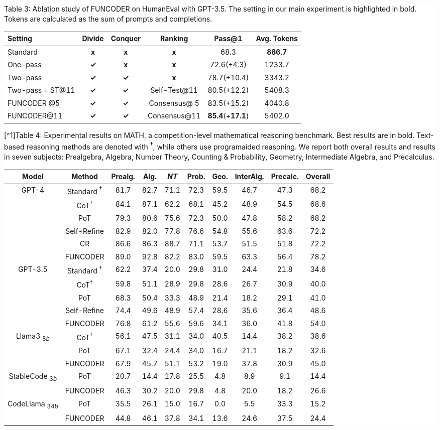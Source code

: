 Table 3: Ablation study of FUNCODER on HumanEval with GPT-3.5. The setting in our main experiment is highlighted in bold. Tokens are calculated as the sum of prompts and completions.

| Setting | Divide | Conquer | Ranking | Pass@1 | Avg. Tokens |
| :--- | :---: | :---: | :---: | :---: | :---: |
| Standard | $\boldsymbol{x}$ | $\boldsymbol{x}$ | $\boldsymbol{x}$ | 68.3 | $\mathbf{8 8 6 . 7}$ |
| One-pass | $\boldsymbol{\checkmark}$ | $\boldsymbol{x}$ | $\boldsymbol{x}$ | $72.6(+4.3)$ | 1233.7 |
| Two-pass | $\boldsymbol{\checkmark}$ | $\boldsymbol{\checkmark}$ | $\boldsymbol{x}$ | $78.7(+10.4)$ | 3343.2 |
| Two-pass + ST@11 | $\boldsymbol{\checkmark}$ | $\boldsymbol{\checkmark}$ | Self-Test@11 | $80.5(+12.2)$ | 5408.3 |
| FUNCODER @5 | $\boldsymbol{\checkmark}$ | $\boldsymbol{\checkmark}$ | Consensus@ 5 | $83.5(+15.2)$ | 4040.8 |
| FUNCODER@11 | $\boldsymbol{\checkmark}$ | $\boldsymbol{\checkmark}$ | Consensus@11 | $\mathbf{8 5 . 4}(+\mathbf{1 7 . 1})$ | 5402.0 |

[^1]Table 4: Experimental results on MATH, a competition-level mathematical reasoning benchmark. Best results are in bold. Text-based reasoning methods are denoted with ${ }^{\dagger}$, while others use programaided reasoning. We report both overall results and results in seven subjects: Prealgebra, Algebra, Number Theory, Counting \& Probability, Geometry, Intermediate Algebra, and Precalculus.

| Model | Method | Prealg. | Alg. | $N T$ | Prob. | Geo. | InterAlg. | Precalc. | Overall |
| :---: | :---: | :---: | :---: | :---: | :---: | :---: | :---: | :---: | :---: |
| GPT-4 | Standard $^{\dagger}$ | 81.7 | 82.7 | 71.1 | 72.3 | 59.5 | 46.7 | 47.3 | 68.2 |
|  | $\mathrm{CoT}^{\dagger}$ | 84.1 | 87.1 | 62.2 | 68.1 | 45.2 | 48.9 | 54.5 | 68.6 |
|  | PoT | 79.3 | 80.6 | 75.6 | 72.3 | 50.0 | 47.8 | 58.2 | 68.2 |
|  | Self-Refine | 82.9 | 82.0 | 77.8 | 76.6 | 54.8 | 55.6 | 63.6 | 72.2 |
|  | CR | 86.6 | 86.3 | 88.7 | 71.1 | 53.7 | 51.5 | 51.8 | 72.2 |
|  | FUNCODER | 89.0 | 92.8 | 82.2 | 83.0 | 59.5 | 63.3 | 56.4 | 78.2 |
| GPT-3.5 | Standard $^{\dagger}$ | 62.2 | 37.4 | 20.0 | 29.8 | 31.0 | 24.4 | 21.8 | 34.6 |
|  | $\mathrm{CoT}^{\dagger}$ | 59.8 | 51.1 | 28.9 | 29.8 | 28.6 | 26.7 | 30.9 | 40.0 |
|  | PoT | 68.3 | 50.4 | 33.3 | 48.9 | 21.4 | 18.2 | 29.1 | 41.0 |
|  | Self-Refine | 74.4 | 49.6 | 48.9 | 57.4 | 28.6 | 35.6 | 36.4 | 48.6 |
|  | FUNCODER | 76.8 | 61.2 | 55.6 | 59.6 | 34.1 | 36.0 | 41.8 | 54.0 |
| Llama3 $_{8 b}$ | $\mathrm{CoT}^{\dagger}$ | 56.1 | 47.5 | 31.1 | 34.0 | 40.5 | 14.4 | 38.2 | 38.6 |
|  | PoT | 67.1 | 32.4 | 24.4 | 34.0 | 16.7 | 21.1 | 18.2 | 32.6 |
|  | FUNCODER | 67.9 | 45.7 | 51.1 | 53.2 | 19.0 | 37.8 | 30.9 | 45.0 |
| StableCode $_{3 b}$ | PoT | 20.7 | 14.4 | 17.8 | 25.5 | 4.8 | 8.9 | 9.1 | 14.4 |
|  | FUNCODER | 46.3 | 30.2 | 20.0 | 29.8 | 4.8 | 20.0 | 18.2 | 26.6 |
| CodeLlama $_{34 b}$ | PoT | 35.5 | 26.1 | 15.0 | 16.7 | 0.0 | 5.5 | 33.3 | 15.2 |
|  | FUNCODER | 44.8 | 46.1 | 37.8 | 34.1 | 13.6 | 24.6 | 37.5 | 24.4 |
